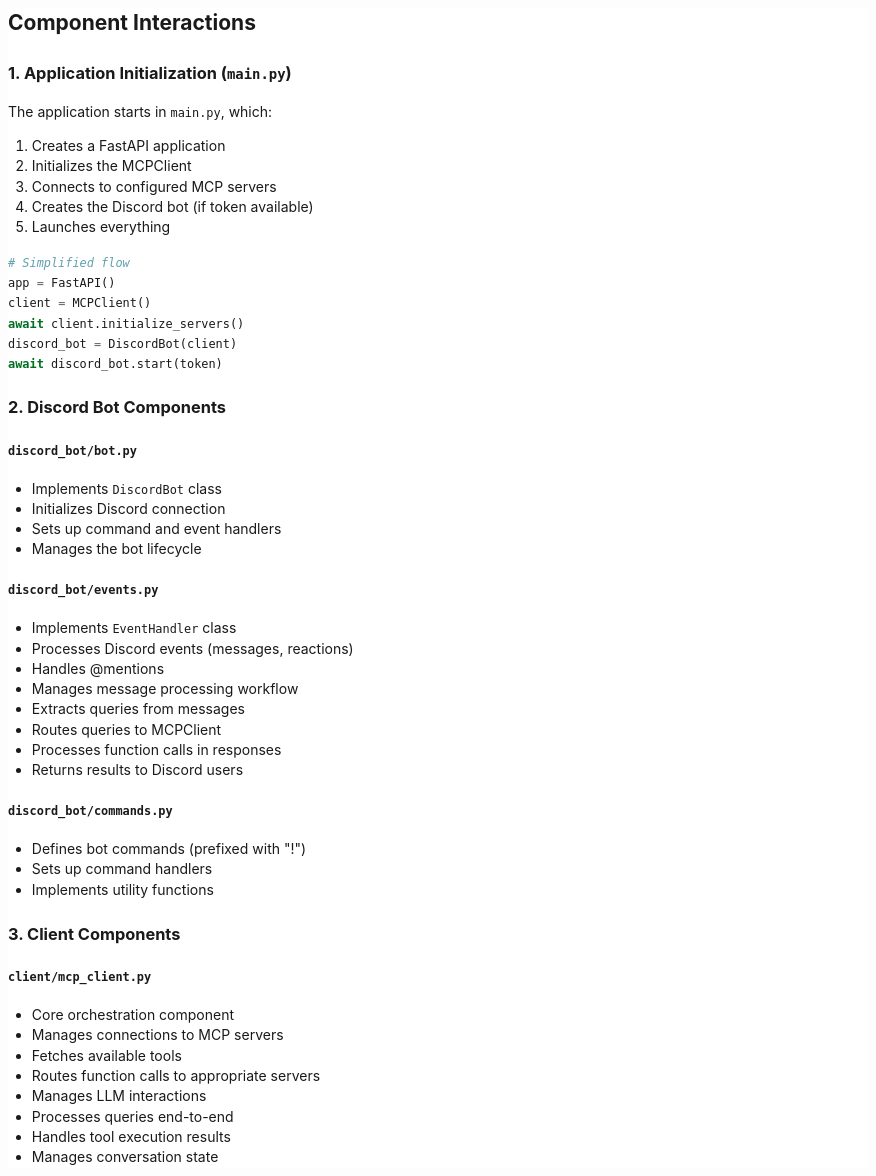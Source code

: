 ## Component Interactions

### 1. Application Initialization (`main.py`)

The application starts in `main.py`, which:

1. Creates a FastAPI application
2. Initializes the MCPClient
3. Connects to configured MCP servers
4. Creates the Discord bot (if token available)
5. Launches everything

```python
# Simplified flow
app = FastAPI()
client = MCPClient()
await client.initialize_servers()
discord_bot = DiscordBot(client)
await discord_bot.start(token)
```

### 2. Discord Bot Components

#### `discord_bot/bot.py`

- Implements `DiscordBot` class
- Initializes Discord connection
- Sets up command and event handlers
- Manages the bot lifecycle

#### `discord_bot/events.py`

- Implements `EventHandler` class
- Processes Discord events (messages, reactions)
- Handles @mentions
- Manages message processing workflow
- Extracts queries from messages
- Routes queries to MCPClient
- Processes function calls in responses
- Returns results to Discord users

#### `discord_bot/commands.py`

- Defines bot commands (prefixed with "!")
- Sets up command handlers
- Implements utility functions

### 3. Client Components

#### `client/mcp_client.py`

- Core orchestration component
- Manages connections to MCP servers
- Fetches available tools
- Routes function calls to appropriate servers
- Manages LLM interactions
- Processes queries end-to-end
- Handles tool execution results
- Manages conversation state
